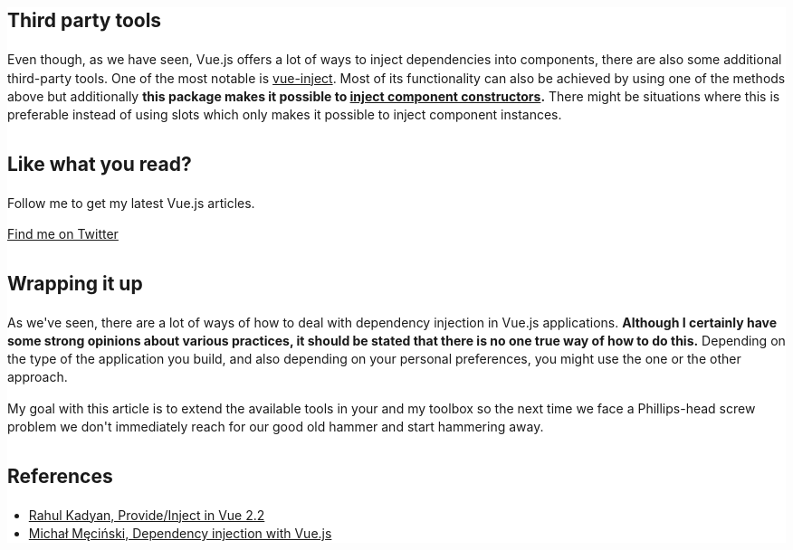 ## Third party tools

Even though, as we have seen, Vue.js offers a lot of ways to inject dependencies into components, there are also some additional third-party tools. One of the most notable is [vue-inject](https://github.com/jpex-js/vue-inject). Most of its functionality can also be achieved by using one of the methods above but additionally **this package makes it possible to [inject component constructors](https://github.com/jpex-js/vue-inject#components).** There might be situations where this is preferable instead of using slots which only makes it possible to inject component instances.

<div class="c-content__broad">
  <div class="c-twitter-teaser">
    <div class="c-twitter-teaser__content">
      <h2 class="c-twitter-teaser__headline">Like what you read?</h2>
      <p class="c-twitter-teaser__body">
        Follow me to get my latest Vue.js articles.
      </p>
      <a class="c-button c-button--outline c-twitter-teaser__button" rel="nofollow" href="https://twitter.com/maoberlehner" data-event-category="link" data-event-action="click: contact" data-event-label="Twitter (article content)">
        Find me on Twitter
      </a>
    </div>
  </div>
</div>

## Wrapping it up

As we've seen, there are a lot of ways of how to deal with dependency injection in Vue.js applications. **Although I certainly have some strong opinions about various practices, it should be stated that there is no one true way of how to do this.** Depending on the type of the application you build, and also depending on your personal preferences, you might use the one or the other approach.

My goal with this article is to extend the available tools in your and my toolbox so the next time we face a Phillips-head screw problem we don't immediately reach for our good old hammer and start hammering away.

## References

- [Rahul Kadyan, Provide/Inject in Vue 2.2](https://medium.com/@znck/provide-inject-in-vue-2-2-b6473a7f7816)
- [Michał Męciński, Dependency injection with Vue.js](https://codeburst.io/dependency-injection-with-vue-js-f6b44a0dae6d)
